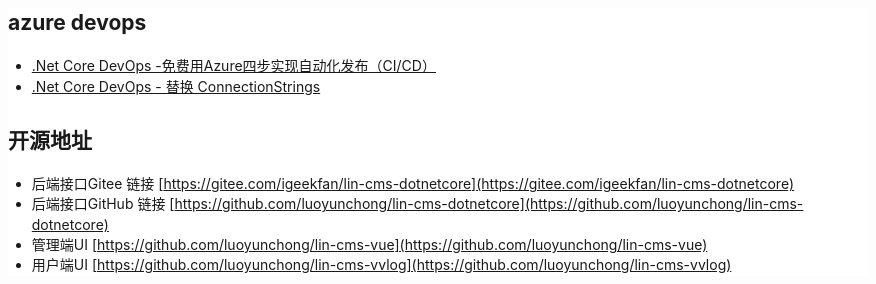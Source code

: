 ## azure devops

- [.Net Core DevOps -免费用Azure四步实现自动化发布（CI/CD）](https://www.cnblogs.com/zhaozhengyan/p/azure-devops-aliyun.html)
- [.Net Core DevOps - 替换 ConnectionStrings](https://www.cnblogs.com/zhaozhengyan/p/azure-replace-appsettings.html)

##  开源地址
- 后端接口Gitee 链接 [https://gitee.com/igeekfan/lin-cms-dotnetcore](https://gitee.com/igeekfan/lin-cms-dotnetcore)
- 后端接口GitHub 链接 [https://github.com/luoyunchong/lin-cms-dotnetcore](https://github.com/luoyunchong/lin-cms-dotnetcore)
- 管理端UI [https://github.com/luoyunchong/lin-cms-vue](https://github.com/luoyunchong/lin-cms-vue)
- 用户端UI [https://github.com/luoyunchong/lin-cms-vvlog](https://github.com/luoyunchong/lin-cms-vvlog)